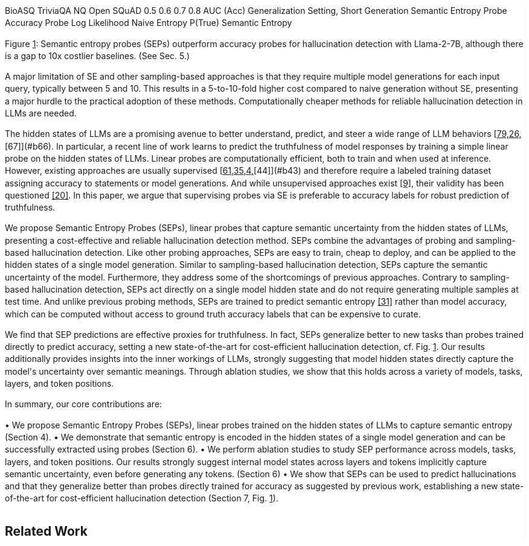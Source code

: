 BioASQ TriviaQA NQ Open SQuAD 0.5 0.6 0.7 0.8 AUC (Acc) Generalization Setting, Short Generation Semantic Entropy Probe Accuracy Probe Log Likelihood Naive Entropy P(True) Semantic Entropy

Figure [1](#): Semantic entropy probes (SEPs) outperform accuracy probes for hallucination detection with Llama-2-7B, although there is a gap to 10x costlier baselines. (See Sec. 5.)

A major limitation of SE and other sampling-based approaches is that they require multiple model generations for each input query, typically between 5 and 10. This results in a 5-to-10-fold higher cost compared to naive generation without SE, presenting a major hurdle to the practical adoption of these methods. Computationally cheaper methods for reliable hallucination detection in LLMs are needed.

The hidden states of LLMs are a promising avenue to better understand, predict, and steer a wide range of LLM behaviors [[79,](#b78)[26,](#b25)[67]](#b66). In particular, a recent line of work learns to predict the truthfulness of model responses by training a simple linear probe on the hidden states of LLMs. Linear probes are computationally efficient, both to train and when used at inference. However, existing approaches are usually supervised [[61,](#b60)[35,](#b34)[4,](#b3)[44]](#b43) and therefore require a labeled training dataset assigning accuracy to statements or model generations. And while unsupervised approaches exist [[9]](#b8), their validity has been questioned [[20]](#b19). In this paper, we argue that supervising probes via SE is preferable to accuracy labels for robust prediction of truthfulness.

We propose Semantic Entropy Probes (SEPs), linear probes that capture semantic uncertainty from the hidden states of LLMs, presenting a cost-effective and reliable hallucination detection method. SEPs combine the advantages of probing and sampling-based hallucination detection. Like other probing approaches, SEPs are easy to train, cheap to deploy, and can be applied to the hidden states of a single model generation. Similar to sampling-based hallucination detection, SEPs capture the semantic uncertainty of the model. Furthermore, they address some of the shortcomings of previous approaches. Contrary to sampling-based hallucination detection, SEPs act directly on a single model hidden state and do not require generating multiple samples at test time. And unlike previous probing methods, SEPs are trained to predict semantic entropy [[31]](#b30) rather than model accuracy, which can be computed without access to ground truth accuracy labels that can be expensive to curate.

We find that SEP predictions are effective proxies for truthfulness. In fact, SEPs generalize better to new tasks than probes trained directly to predict accuracy, setting a new state-of-the-art for cost-efficient hallucination detection, cf. Fig. [1](#). Our results additionally provides insights into the inner workings of LLMs, strongly suggesting that model hidden states directly capture the model's uncertainty over semantic meanings. Through ablation studies, we show that this holds across a variety of models, tasks, layers, and token positions.

In summary, our core contributions are:

• We propose Semantic Entropy Probes (SEPs), linear probes trained on the hidden states of LLMs to capture semantic entropy (Section 4). • We demonstrate that semantic entropy is encoded in the hidden states of a single model generation and can be successfully extracted using probes (Section 6). • We perform ablation studies to study SEP performance across models, tasks, layers, and token positions. Our results strongly suggest internal model states across layers and tokens implicitly capture semantic uncertainty, even before generating any tokens. (Section 6) • We show that SEPs can be used to predict hallucinations and that they generalize better than probes directly trained for accuracy as suggested by previous work, establishing a new state-of-the-art for cost-efficient hallucination detection (Section 7, Fig. [1](#)).

## Related Work
